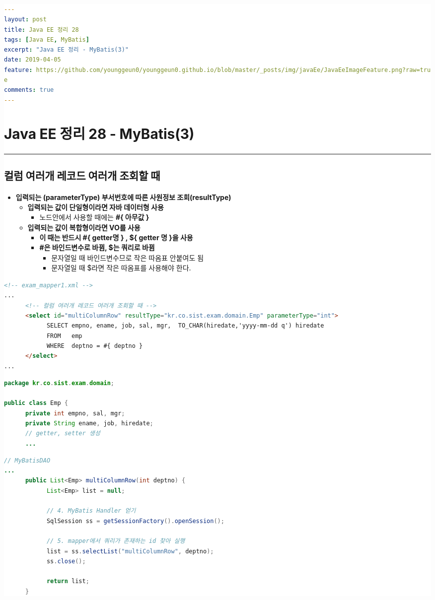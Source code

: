 ```yaml
---
layout: post
title: Java EE 정리 28
tags: [Java EE, MyBatis]
excerpt: "Java EE 정리 - MyBatis(3)"
date: 2019-04-05
feature: https://github.com/younggeun0/younggeun0.github.io/blob/master/_posts/img/javaEe/JavaEeImageFeature.png?raw=true
comments: true
---
```

 
# Java EE 정리 28 - MyBatis(3)

---

## 컬럼 여러개 레코드 여러개 조회할 때

* **입력되는 (parameterType) 부서번호에 따른 사원정보 조회(resultType)**
  * **입력되는 값이 단일형이라면 자바 데이터형 사용**
    * 노드안에서 사용할 때에는 **#{ 아무값 }**
  * **입력되는 값이 복합형이라면 VO를 사용**
    * **이 때는 반드시 #{ getter명 } , ${ getter 명 }을 사용**
    * **#은 바인드변수로 바뀜, $는 쿼리로 바뀜**
        * 문자열일 때 바인드변수므로 작은 따옴표 안붙여도 됨
        * 문자열일 때 $라면 작은 따옴표를 사용해야 한다.

```html
<!-- exam_mapper1.xml -->
...
      <!-- 컬럼 여러개 레코드 여러개 조회할 때 -->
      <select id="multiColumnRow" resultType="kr.co.sist.exam.domain.Emp" parameterType="int">
            SELECT empno, ename, job, sal, mgr,  TO_CHAR(hiredate,'yyyy-mm-dd q') hiredate
            FROM   emp
            WHERE  deptno = #{ deptno }
      </select>
...
```

```java
package kr.co.sist.exam.domain;

public class Emp {
      private int empno, sal, mgr;
      private String ename, job, hiredate;
      // getter, setter 생성
      ...
```

```java
// MyBatisDAO
...
      public List<Emp> multiColumnRow(int deptno) {
            List<Emp> list = null;
            
            // 4. MyBatis Handler 얻기
            SqlSession ss = getSessionFactory().openSession();

            // 5. mapper에서 쿼리가 존재하는 id 찾아 실행
            list = ss.selectList("multiColumnRow", deptno);
            ss.close();
            
            return list;
      }
```